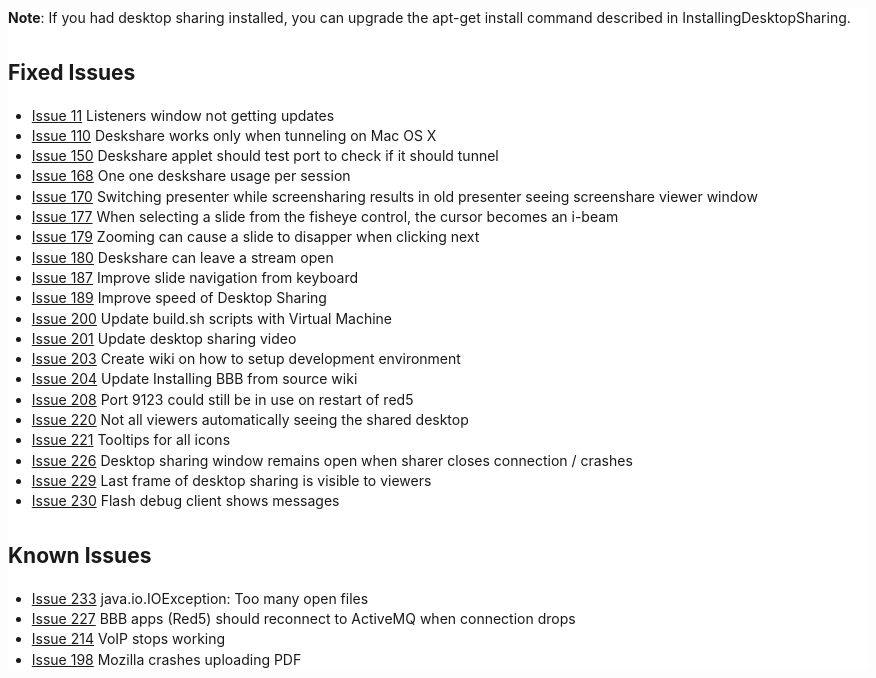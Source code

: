 **Note**: If you had desktop sharing installed, you can upgrade the apt-get install command described in InstallingDesktopSharing.


## Fixed Issues ##
  * [Issue 11](http://code.google.com/p/bigbluebutton/issues/detail?id=11)   	 Listeners window not getting updates
  * [Issue 110](http://code.google.com/p/bigbluebutton/issues/detail?id=110) Deskshare works only when tunneling on Mac OS X
  * [Issue 150](http://code.google.com/p/bigbluebutton/issues/detail?id=150) Deskshare applet should test port to check if it should tunnel
  * [Issue 168](http://code.google.com/p/bigbluebutton/issues/detail?id=168) One one deskshare usage per session
  * [Issue 170](http://code.google.com/p/bigbluebutton/issues/detail?id=170) Switching presenter while screensharing results in old presenter seeing screenshare viewer window
  * [Issue 177](http://code.google.com/p/bigbluebutton/issues/detail?id=177) When selecting a slide from the fisheye control, the cursor becomes an i-beam
  * [Issue 179](http://code.google.com/p/bigbluebutton/issues/detail?id=179) Zooming can cause a slide to disapper when clicking next
  * [Issue 180](http://code.google.com/p/bigbluebutton/issues/detail?id=180) Deskshare can leave a stream open
  * [Issue 187](http://code.google.com/p/bigbluebutton/issues/detail?id=187) Improve slide navigation from keyboard
  * [Issue 189](http://code.google.com/p/bigbluebutton/issues/detail?id=189) Improve speed of Desktop Sharing
  * [Issue 200](http://code.google.com/p/bigbluebutton/issues/detail?id=200) Update build.sh scripts with Virtual Machine
  * [Issue 201](http://code.google.com/p/bigbluebutton/issues/detail?id=201) Update desktop sharing video
  * [Issue 203](http://code.google.com/p/bigbluebutton/issues/detail?id=203) Create wiki on how to setup development environment
  * [Issue 204](http://code.google.com/p/bigbluebutton/issues/detail?id=204) Update Installing BBB from source wiki
  * [Issue 208](http://code.google.com/p/bigbluebutton/issues/detail?id=208) Port 9123 could still be in use on restart of red5
  * [Issue 220](http://code.google.com/p/bigbluebutton/issues/detail?id=220) Not all viewers automatically seeing the shared desktop
  * [Issue 221](http://code.google.com/p/bigbluebutton/issues/detail?id=221) Tooltips for all icons
  * [Issue 226](http://code.google.com/p/bigbluebutton/issues/detail?id=226) Desktop sharing window remains open when sharer closes connection / crashes
  * [Issue 229](http://code.google.com/p/bigbluebutton/issues/detail?id=229) Last frame of desktop sharing is visible to viewers
  * [Issue 230](http://code.google.com/p/bigbluebutton/issues/detail?id=230) Flash debug client shows messages

## Known Issues ##
  * [Issue 233](http://code.google.com/p/bigbluebutton/issues/detail?id=233) 	java.io.IOException: Too many open files
  * [Issue 227](http://code.google.com/p/bigbluebutton/issues/detail?id=227) BBB apps (Red5) should reconnect to ActiveMQ when connection drops
  * [Issue 214](http://code.google.com/p/bigbluebutton/issues/detail?id=214) VoIP stops working
  * [Issue 198](http://code.google.com/p/bigbluebutton/issues/detail?id=198) Mozilla crashes uploading PDF
